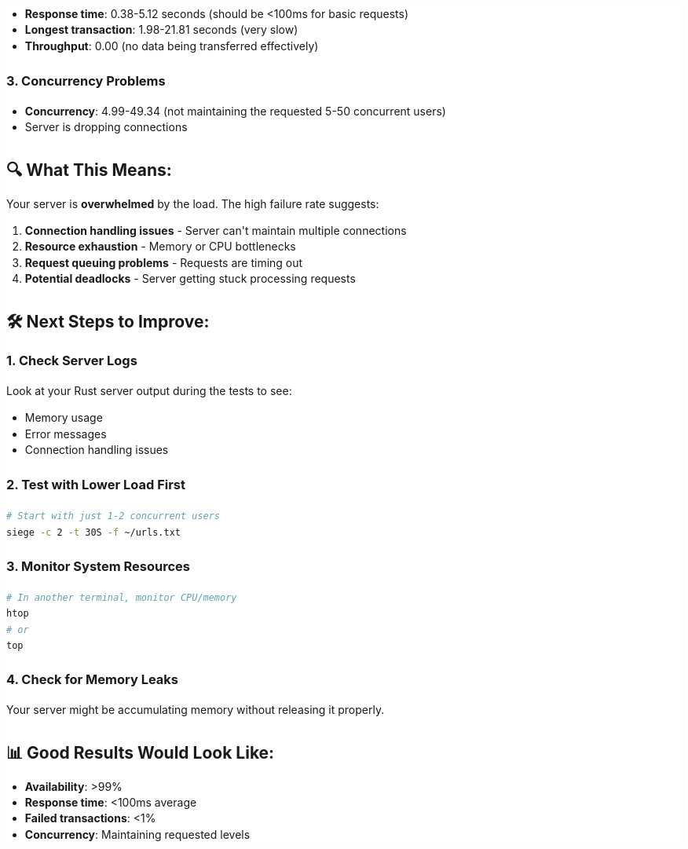 - **Response time**: 0.38-5.12 seconds (should be <100ms for basic requests)
- **Longest transaction**: 1.98-21.81 seconds (very slow)
- **Throughput**: 0.00 (no data being transferred effectively)

### 3. **Concurrency Problems**

- **Concurrency**: 4.99-49.34 (not maintaining the requested 5-50 concurrent users)
- Server is dropping connections

## 🔍 **What This Means:**

Your server is **overwhelmed** by the load. The high failure rate suggests:

1. **Connection handling issues** - Server can't maintain multiple connections
2. **Resource exhaustion** - Memory or CPU bottlenecks
3. **Request queuing problems** - Requests are timing out
4. **Potential deadlocks** - Server getting stuck processing requests

## 🛠️ **Next Steps to Improve:**

### 1. **Check Server Logs**

Look at your Rust server output during the tests to see:

- Memory usage
- Error messages
- Connection handling issues

### 2. **Test with Lower Load First**

```bash
# Start with just 1-2 concurrent users
siege -c 2 -t 30S -f ~/urls.txt
```

### 3. **Monitor System Resources**

```bash
# In another terminal, monitor CPU/memory
htop
# or
top
```

### 4. **Check for Memory Leaks**

Your server might be accumulating memory without releasing it properly.

## 📊 **Good Results Would Look Like:**

- **Availability**: >99%
- **Response time**: <100ms average
- **Failed transactions**: <1%
- **Concurrency**: Maintaining requested levels
